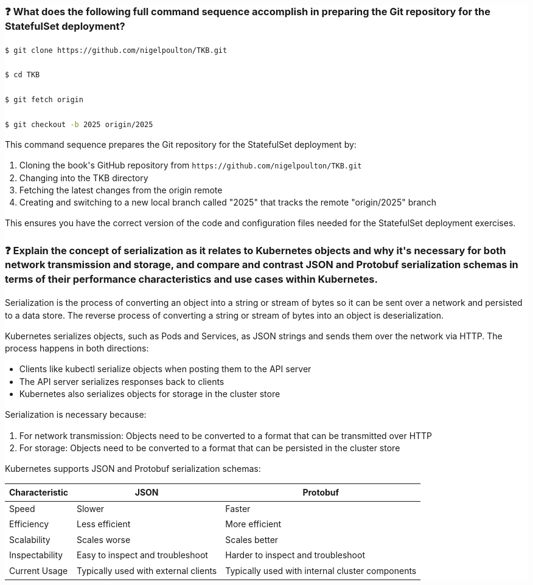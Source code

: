 ### ❓ What does the following full command sequence accomplish in preparing the Git repository for the StatefulSet deployment?
```bash
$ git clone https://github.com/nigelpoulton/TKB.git

$ cd TKB

$ git fetch origin

$ git checkout -b 2025 origin/2025
```

This command sequence prepares the Git repository for the StatefulSet deployment by:

1. Cloning the book's GitHub repository from `https://github.com/nigelpoulton/TKB.git`
2. Changing into the TKB directory
3. Fetching the latest changes from the origin remote
4. Creating and switching to a new local branch called "2025" that tracks the remote "origin/2025" branch

This ensures you have the correct version of the code and configuration files needed for the StatefulSet deployment exercises.

### ❓ Explain the concept of serialization as it relates to Kubernetes objects and why it's necessary for both network transmission and storage, and compare and contrast JSON and Protobuf serialization schemas in terms of their performance characteristics and use cases within Kubernetes.
Serialization is the process of converting an object into a string or stream of bytes so it can be sent over a network and persisted to a data store. The reverse process of converting a string or stream of bytes into an object is deserialization.

Kubernetes serializes objects, such as Pods and Services, as JSON strings and sends them over the network via HTTP. The process happens in both directions:

- Clients like kubectl serialize objects when posting them to the API server
- The API server serializes responses back to clients
- Kubernetes also serializes objects for storage in the cluster store

Serialization is necessary because:
1. For network transmission: Objects need to be converted to a format that can be transmitted over HTTP
2. For storage: Objects need to be converted to a format that can be persisted in the cluster store

Kubernetes supports JSON and Protobuf serialization schemas:

| Characteristic | JSON | Protobuf |
|----------------|------|----------|
| Speed | Slower | Faster |
| Efficiency | Less efficient | More efficient |
| Scalability | Scales worse | Scales better |
| Inspectability | Easy to inspect and troubleshoot | Harder to inspect and troubleshoot |
| Current Usage | Typically used with external clients | Typically used with internal cluster components |
